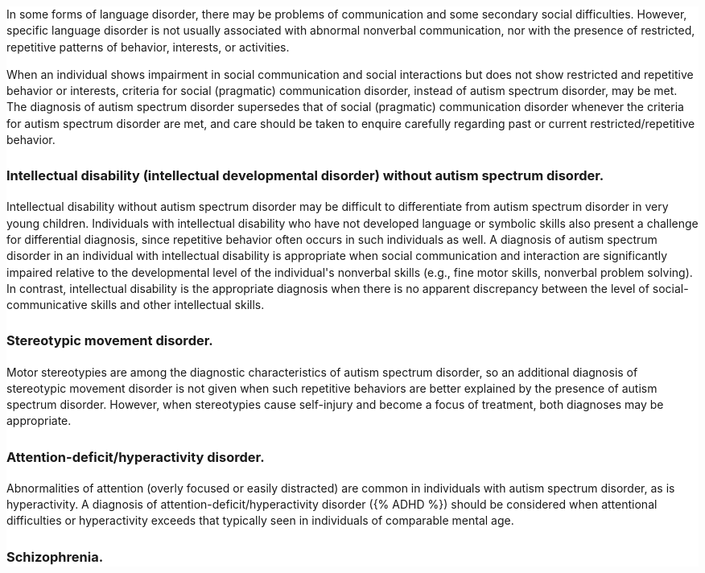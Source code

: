   In some forms of language disorder, there may be problems of communication and some secondary social difficulties. However, specific language disorder is not usually associated with abnormal nonverbal communication, nor with the presence of restricted, repetitive patterns of behavior, interests, or activities. 

  When an individual shows impairment in social communication and social interactions but does not show restricted and repetitive behavior or interests, criteria for social (pragmatic) communication disorder, instead of autism spectrum disorder, may be met. The diagnosis of autism spectrum disorder supersedes that of social (pragmatic) communication disorder whenever the criteria for autism spectrum disorder are met, and care should be taken to enquire carefully regarding past or current restricted/repetitive behavior. 

</div>
<div>

### Intellectual disability (intellectual developmental disorder) without autism spectrum disorder. 

  Intellectual disability without autism spectrum disorder may be difficult to differentiate from autism spectrum disorder in very young children. Individuals with intellectual disability who have not developed language or symbolic skills also present a challenge for differential diagnosis, since repetitive behavior often occurs in such individuals as well. A diagnosis of autism spectrum disorder in an individual with intellectual disability is appropriate when social communication and interaction are significantly impaired relative to the developmental level of the individual's nonverbal skills (e.g., fine motor skills, nonverbal problem solving). In contrast, intellectual disability is the appropriate diagnosis when there is no apparent discrepancy between the level of social-communicative skills and other intellectual skills. 

</div>
<div>

### Stereotypic movement disorder. 

  Motor stereotypies are among the diagnostic characteristics of autism spectrum disorder, so an additional diagnosis of stereotypic movement disorder is not given when such repetitive behaviors are better explained by the presence of autism spectrum disorder. However, when stereotypies cause self-injury and become a focus of treatment, both diagnoses may be appropriate. 

</div>

<div>

### Attention-deficit/hyperactivity disorder.

  Abnormalities of attention (overly focused or easily distracted) are common in individuals with autism spectrum disorder, as is hyperactivity. A diagnosis of attention-deficit/hyperactivity disorder ({% ADHD %}) should be considered when attentional difficulties or hyperactivity exceeds that typically seen in individuals of comparable mental age. 

</div>

<div>

### Schizophrenia. 
